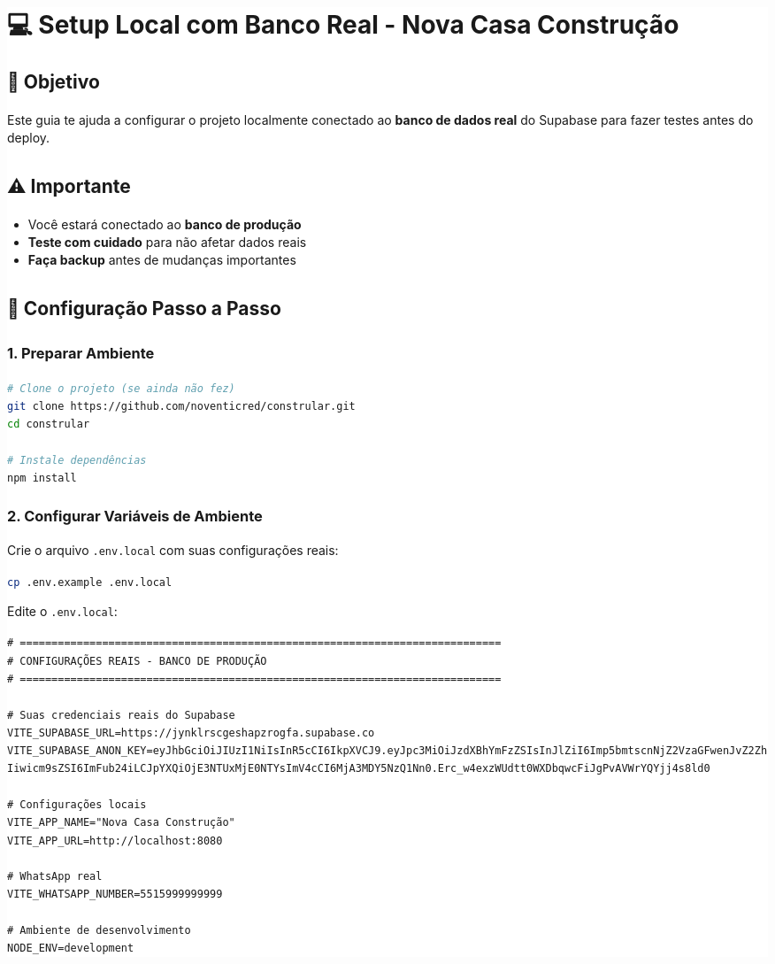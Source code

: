 # 💻 Setup Local com Banco Real - Nova Casa Construção

## 🎯 Objetivo

Este guia te ajuda a configurar o projeto localmente conectado ao **banco de dados real** do Supabase para fazer testes antes do deploy.

## ⚠️ Importante

- Você estará conectado ao **banco de produção**
- **Teste com cuidado** para não afetar dados reais
- **Faça backup** antes de mudanças importantes

## 🔧 Configuração Passo a Passo

### 1. **Preparar Ambiente**

```bash
# Clone o projeto (se ainda não fez)
git clone https://github.com/noventicred/constrular.git
cd constrular

# Instale dependências
npm install
```

### 2. **Configurar Variáveis de Ambiente**

Crie o arquivo `.env.local` com suas configurações reais:

```bash
cp .env.example .env.local
```

Edite o `.env.local`:

```env
# ============================================================================
# CONFIGURAÇÕES REAIS - BANCO DE PRODUÇÃO
# ============================================================================

# Suas credenciais reais do Supabase
VITE_SUPABASE_URL=https://jynklrscgeshapzrogfa.supabase.co
VITE_SUPABASE_ANON_KEY=eyJhbGciOiJIUzI1NiIsInR5cCI6IkpXVCJ9.eyJpc3MiOiJzdXBhYmFzZSIsInJlZiI6Imp5bmtscnNjZ2VzaGFwenJvZ2ZhIiwicm9sZSI6ImFub24iLCJpYXQiOjE3NTUxMjE0NTYsImV4cCI6MjA3MDY5NzQ1Nn0.Erc_w4exzWUdtt0WXDbqwcFiJgPvAVWrYQYjj4s8ld0

# Configurações locais
VITE_APP_NAME="Nova Casa Construção"
VITE_APP_URL=http://localhost:8080

# WhatsApp real
VITE_WHATSAPP_NUMBER=5515999999999

# Ambiente de desenvolvimento
NODE_ENV=development
```
